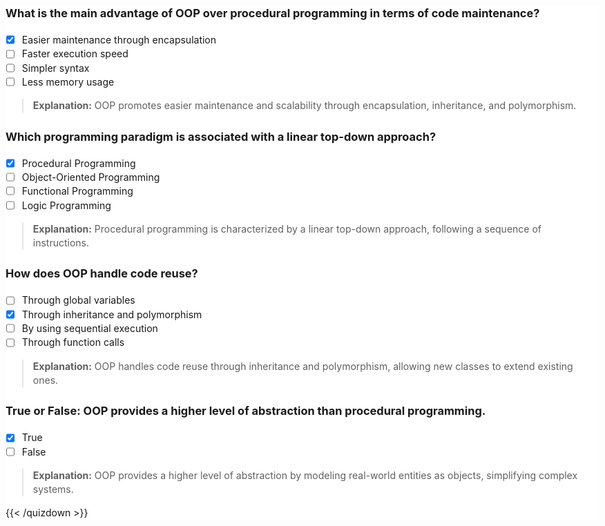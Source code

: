 ### What is the main advantage of OOP over procedural programming in terms of code maintenance?

- [x] Easier maintenance through encapsulation
- [ ] Faster execution speed
- [ ] Simpler syntax
- [ ] Less memory usage

> **Explanation:** OOP promotes easier maintenance and scalability through encapsulation, inheritance, and polymorphism.

### Which programming paradigm is associated with a linear top-down approach?

- [x] Procedural Programming
- [ ] Object-Oriented Programming
- [ ] Functional Programming
- [ ] Logic Programming

> **Explanation:** Procedural programming is characterized by a linear top-down approach, following a sequence of instructions.

### How does OOP handle code reuse?

- [ ] Through global variables
- [x] Through inheritance and polymorphism
- [ ] By using sequential execution
- [ ] Through function calls

> **Explanation:** OOP handles code reuse through inheritance and polymorphism, allowing new classes to extend existing ones.

### True or False: OOP provides a higher level of abstraction than procedural programming.

- [x] True
- [ ] False

> **Explanation:** OOP provides a higher level of abstraction by modeling real-world entities as objects, simplifying complex systems.

{{< /quizdown >}}
